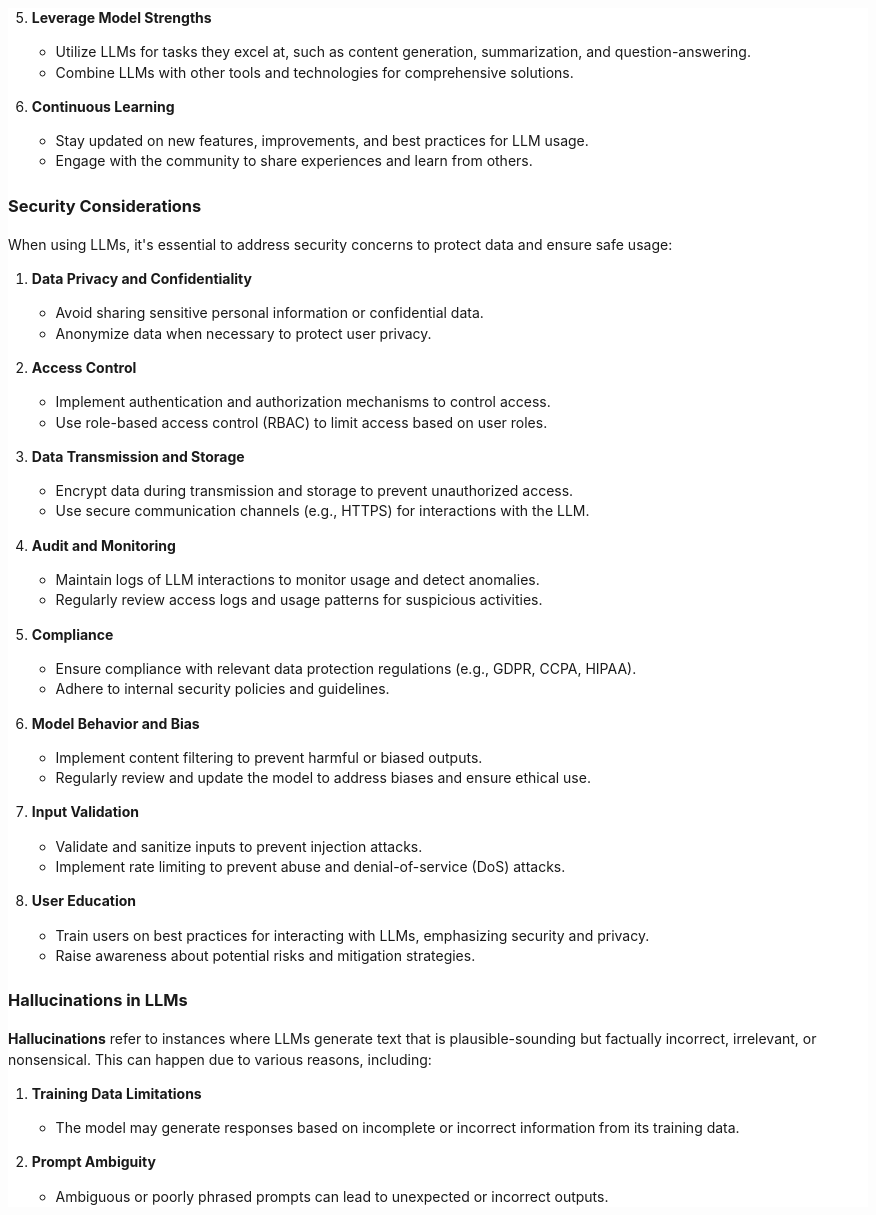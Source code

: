 5. **Leverage Model Strengths**
   - Utilize LLMs for tasks they excel at, such as content generation, summarization, and question-answering.
   - Combine LLMs with other tools and technologies for comprehensive solutions.

6. **Continuous Learning**
   - Stay updated on new features, improvements, and best practices for LLM usage.
   - Engage with the community to share experiences and learn from others.

### Security Considerations

When using LLMs, it's essential to address security concerns to protect data and ensure safe usage:

1. **Data Privacy and Confidentiality**
   - Avoid sharing sensitive personal information or confidential data.
   - Anonymize data when necessary to protect user privacy.

2. **Access Control**
   - Implement authentication and authorization mechanisms to control access.
   - Use role-based access control (RBAC) to limit access based on user roles.

3. **Data Transmission and Storage**
   - Encrypt data during transmission and storage to prevent unauthorized access.
   - Use secure communication channels (e.g., HTTPS) for interactions with the LLM.

4. **Audit and Monitoring**
   - Maintain logs of LLM interactions to monitor usage and detect anomalies.
   - Regularly review access logs and usage patterns for suspicious activities.

5. **Compliance**
   - Ensure compliance with relevant data protection regulations (e.g., GDPR, CCPA, HIPAA).
   - Adhere to internal security policies and guidelines.

6. **Model Behavior and Bias**
   - Implement content filtering to prevent harmful or biased outputs.
   - Regularly review and update the model to address biases and ensure ethical use.

7. **Input Validation**
   - Validate and sanitize inputs to prevent injection attacks.
   - Implement rate limiting to prevent abuse and denial-of-service (DoS) attacks.

8. **User Education**
   - Train users on best practices for interacting with LLMs, emphasizing security and privacy.
   - Raise awareness about potential risks and mitigation strategies.

### Hallucinations in LLMs

**Hallucinations** refer to instances where LLMs generate text that is plausible-sounding but factually incorrect, irrelevant, or nonsensical. This can happen due to various reasons, including:

1. **Training Data Limitations**
   - The model may generate responses based on incomplete or incorrect information from its training data.

2. **Prompt Ambiguity**
   - Ambiguous or poorly phrased prompts can lead to unexpected or incorrect outputs.
